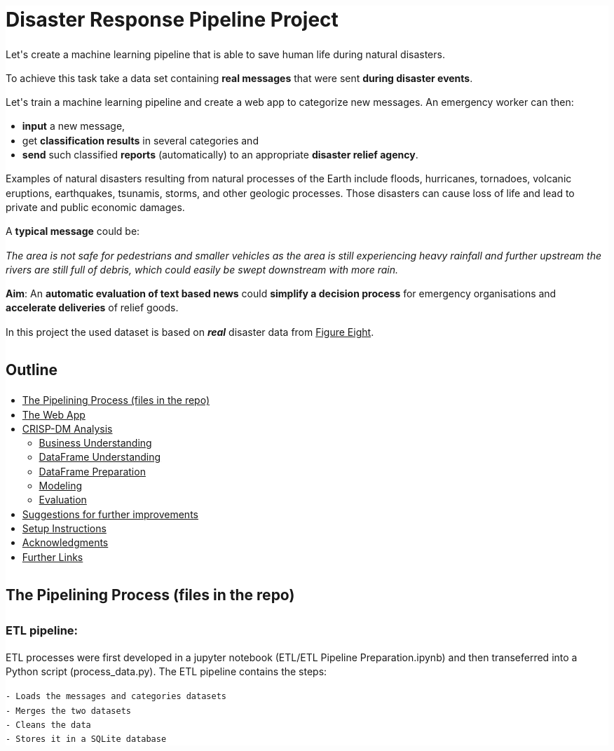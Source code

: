 [image1]: assets/word_count_box.png "image1"
[image2]: assets/word_count_hist.png "image2"
[image3]: assets/common_words.png "image3"
[image4]: assets/genre_distribution.png "image4"
[image5]: assets/correlation.png "image5"
[image6]: assets/web_1.png "image6"
[image7]: assets/web_2.png "image7"
[image8]: assets/web_3.png "image8"
# Disaster Response Pipeline Project

Let's create a machine learning pipeline that is able to save human life during natural disasters.

To achieve this task take a data set containing **real messages** that were sent **during disaster events**.

Let's train a machine learning pipeline and create a web app to categorize new messages. An emergency worker can then:
  - **input** a new message,
  - get **classification results** in several categories and
  - **send** such classified **reports** (automatically) to an appropriate **disaster relief agency**.

Examples of natural disasters resulting from natural processes of the Earth include floods, hurricanes, tornadoes, volcanic eruptions, earthquakes, tsunamis, storms, and other geologic processes. Those disasters can cause loss of life and lead to private and public economic damages.

A **typical message** could be:

*The area is not safe for pedestrians and smaller vehicles as the area is still experiencing heavy rainfall and further upstream the rivers are still full of debris, which could easily be swept downstream with more rain.*

**Aim**: An **automatic evaluation of text based news** could **simplify a decision process** for emergency organisations and **accelerate deliveries** of relief goods.

In this project the used dataset is based on ***real*** disaster data from [Figure Eight](https://appen.com/).
## Outline
-  [The Pipelining Process (files in the repo)](#Pipelining_Process)
-  [The Web App](#web_app)
-  [CRISP-DM Analysis](#CRISP_DM)
    - [Business Understanding](#Business_Understanding)
    - [DataFrame Understanding](#DataFrame_Understanding)
    - [DataFrame Preparation](#DataFrame_Preparation)
    - [Modeling](#Modeling)
    - [Evaluation](#Evaluation)
- [Suggestions for further improvements](#Suggestions)
- [Setup Instructions](#Setup_Instructions)
- [Acknowledgments](#Acknowledgments)
- [Further Links](#Further_Links)

## The Pipelining Process (files in the repo) <a name="Pipelining_Process"></a>
### ETL pipeline:

ETL processes were first developed in a jupyter notebook (ETL/ETL Pipeline Preparation.ipynb) and then transeferred into a Python script (process_data.py). The ETL pipeline contains the steps:

    - Loads the messages and categories datasets
    - Merges the two datasets
    - Cleans the data
    - Stores it in a SQLite database
